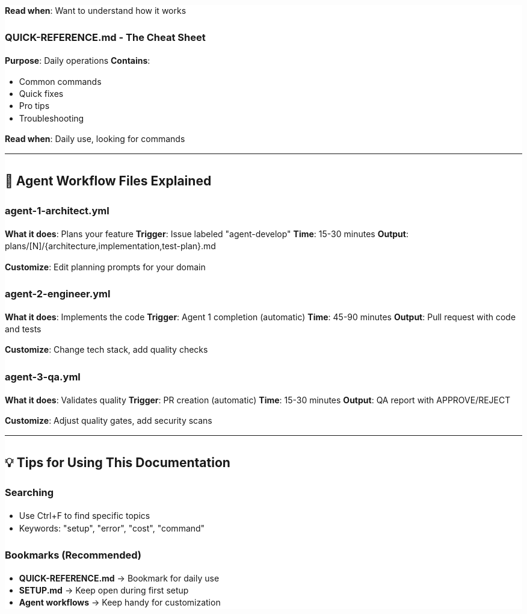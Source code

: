 **Read when**: Want to understand how it works

### QUICK-REFERENCE.md - The Cheat Sheet
**Purpose**: Daily operations
**Contains**:
- Common commands
- Quick fixes
- Pro tips
- Troubleshooting

**Read when**: Daily use, looking for commands

---

## 🔧 Agent Workflow Files Explained

### agent-1-architect.yml
**What it does**: Plans your feature
**Trigger**: Issue labeled "agent-develop"
**Time**: 15-30 minutes
**Output**: plans/[N]/{architecture,implementation,test-plan}.md

**Customize**: Edit planning prompts for your domain

### agent-2-engineer.yml
**What it does**: Implements the code
**Trigger**: Agent 1 completion (automatic)
**Time**: 45-90 minutes
**Output**: Pull request with code and tests

**Customize**: Change tech stack, add quality checks

### agent-3-qa.yml
**What it does**: Validates quality
**Trigger**: PR creation (automatic)
**Time**: 15-30 minutes
**Output**: QA report with APPROVE/REJECT

**Customize**: Adjust quality gates, add security scans

---

## 💡 Tips for Using This Documentation

### Searching
- Use Ctrl+F to find specific topics
- Keywords: "setup", "error", "cost", "command"

### Bookmarks (Recommended)
- **QUICK-REFERENCE.md** → Bookmark for daily use
- **SETUP.md** → Keep open during first setup
- **Agent workflows** → Keep handy for customization
